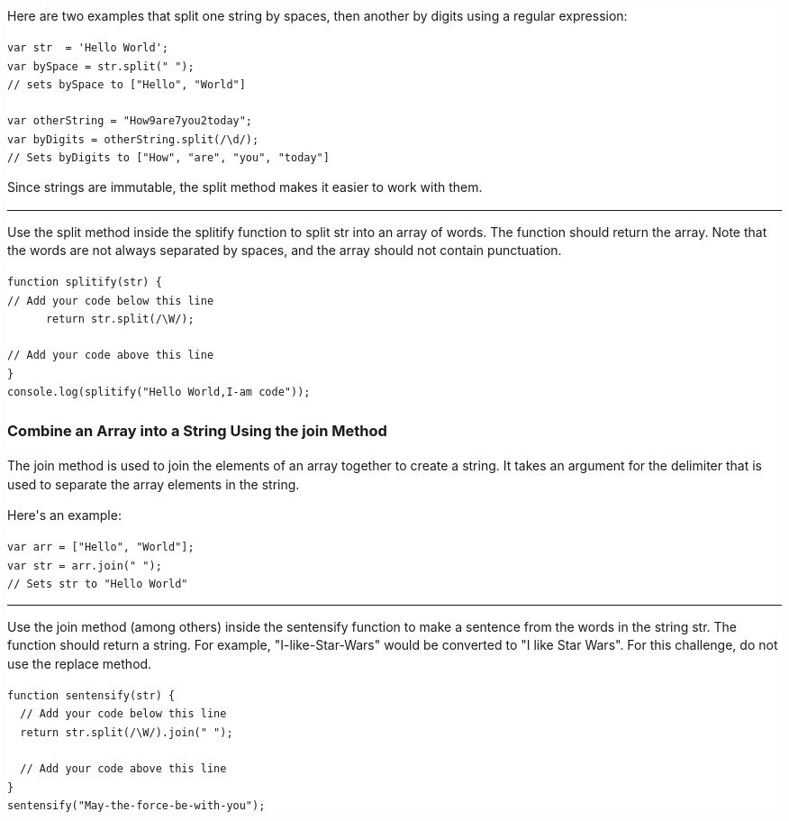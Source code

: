 Here are two examples that split one string by spaces, then another by digits using a regular expression:

```
var str  = 'Hello World';
var bySpace = str.split(" ");
// sets bySpace to ["Hello", "World"]

var otherString = "How9are7you2today";
var byDigits = otherString.split(/\d/);
// Sets byDigits to ["How", "are", "you", "today"]
```
Since strings are immutable, the split method makes it easier to work with them.
_________________________________________________________________________________
Use the split method inside the splitify function to split str into an array of words. The function should return the array. Note that the words are not always separated by spaces, and the array should not contain punctuation.

```
function splitify(str) {
// Add your code below this line
      return str.split(/\W/);

// Add your code above this line
}
console.log(splitify("Hello World,I-am code"));
```

<div id="20a"/>

### Combine an Array into a String Using the join Method

The join method is used to join the elements of an array together to create a string. It takes an argument for the delimiter that is used to separate the array elements in the string.

Here's an example: 

```
var arr = ["Hello", "World"];
var str = arr.join(" ");
// Sets str to "Hello World"
```
______________________________________________________________________
Use the join method (among others) inside the sentensify function to make a sentence from the words in the string str. The function should return a string. For example, "I-like-Star-Wars" would be converted to "I like Star Wars". For this challenge, do not use the replace method.

```
function sentensify(str) {
  // Add your code below this line
  return str.split(/\W/).join(" ");
  
  // Add your code above this line
}
sentensify("May-the-force-be-with-you");
```

